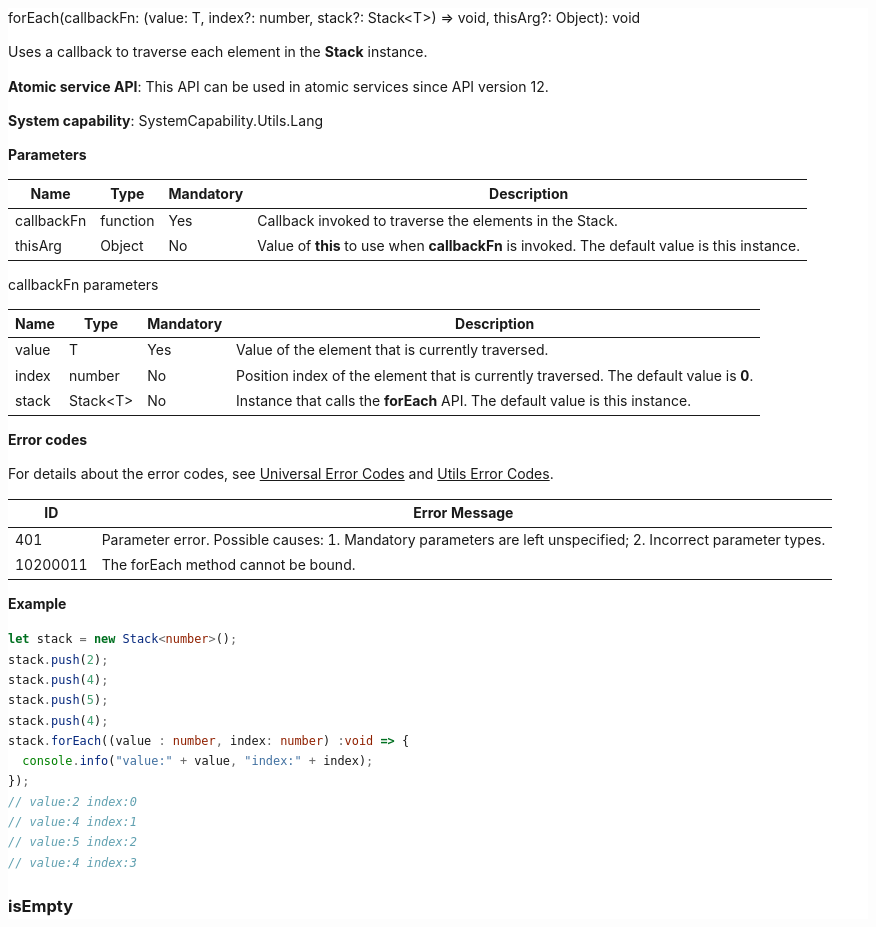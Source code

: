 forEach(callbackFn: (value: T, index?: number, stack?: Stack&lt;T&gt;) => void,
thisArg?: Object): void

Uses a callback to traverse each element in the **Stack** instance.

**Atomic service API**: This API can be used in atomic services since API version 12.

**System capability**: SystemCapability.Utils.Lang

**Parameters**

| Name| Type| Mandatory| Description|
| -------- | -------- | -------- | -------- |
| callbackFn | function | Yes| Callback invoked to traverse the elements in the Stack.|
| thisArg | Object | No| Value of **this** to use when **callbackFn** is invoked. The default value is this instance.|

callbackFn parameters

| Name| Type| Mandatory| Description|
| -------- | -------- | -------- | -------- |
| value | T | Yes| Value of the element that is currently traversed.|
| index | number | No| Position index of the element that is currently traversed. The default value is **0**.|
| stack | Stack&lt;T&gt; | No| Instance that calls the **forEach** API. The default value is this instance.|

**Error codes**

For details about the error codes, see [Universal Error Codes](../errorcode-universal.md) and [Utils Error Codes](errorcode-utils.md).

| ID| Error Message|
| -------- | -------- |
| 401      | Parameter error. Possible causes: 1. Mandatory parameters are left unspecified; 2. Incorrect parameter types. |
| 10200011 | The forEach method cannot be bound. |

**Example**

```ts
let stack = new Stack<number>();
stack.push(2);
stack.push(4);
stack.push(5);
stack.push(4);
stack.forEach((value : number, index: number) :void => {
  console.info("value:" + value, "index:" + index);
});
// value:2 index:0
// value:4 index:1
// value:5 index:2
// value:4 index:3
```

### isEmpty
